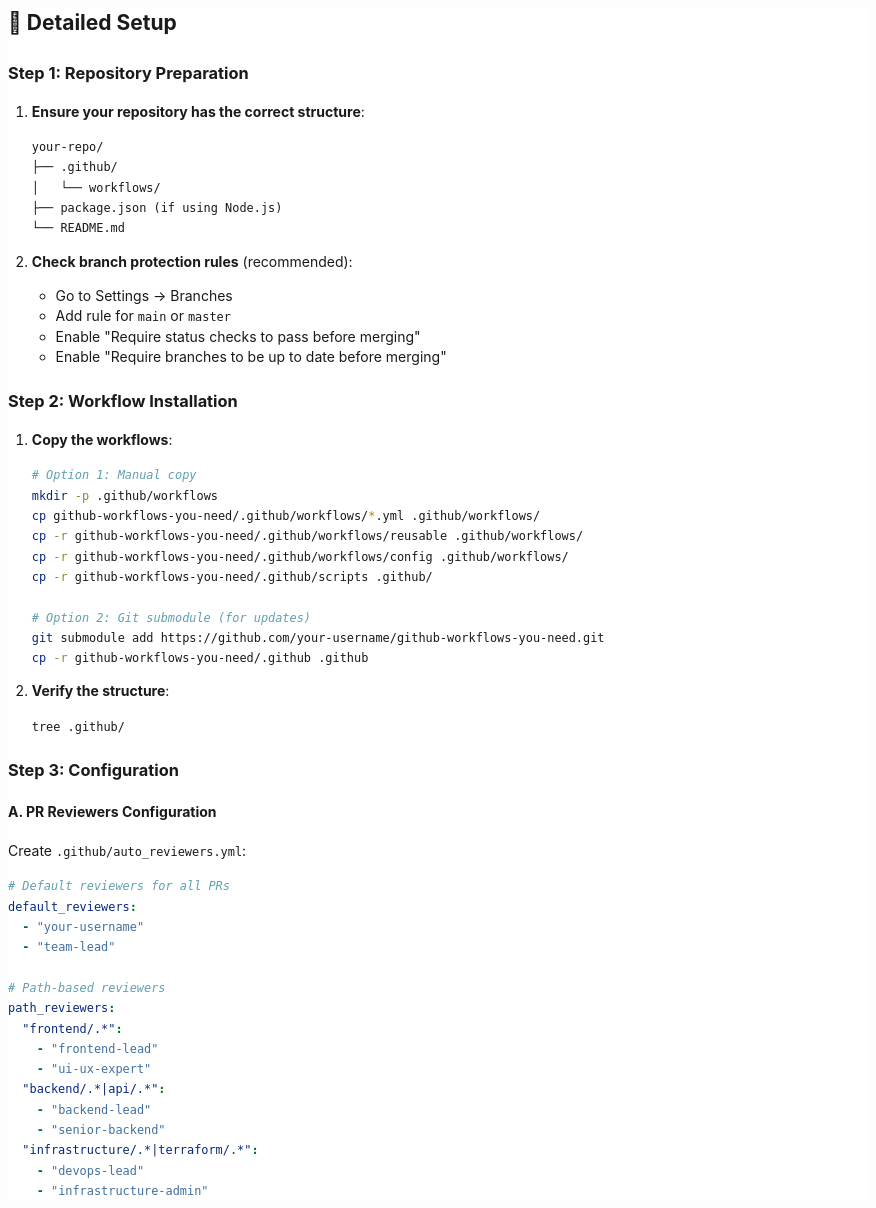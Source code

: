 ## 🔧 Detailed Setup

### Step 1: Repository Preparation

1. **Ensure your repository has the correct structure**:
   ```
   your-repo/
   ├── .github/
   │   └── workflows/
   ├── package.json (if using Node.js)
   └── README.md
   ```

2. **Check branch protection rules** (recommended):
   - Go to Settings → Branches
   - Add rule for `main` or `master`
   - Enable "Require status checks to pass before merging"
   - Enable "Require branches to be up to date before merging"

### Step 2: Workflow Installation

1. **Copy the workflows**:
   ```bash
   # Option 1: Manual copy
   mkdir -p .github/workflows
   cp github-workflows-you-need/.github/workflows/*.yml .github/workflows/
   cp -r github-workflows-you-need/.github/workflows/reusable .github/workflows/
   cp -r github-workflows-you-need/.github/workflows/config .github/workflows/
   cp -r github-workflows-you-need/.github/scripts .github/

   # Option 2: Git submodule (for updates)
   git submodule add https://github.com/your-username/github-workflows-you-need.git
   cp -r github-workflows-you-need/.github .github
   ```

2. **Verify the structure**:
   ```bash
   tree .github/
   ```

### Step 3: Configuration

#### A. PR Reviewers Configuration

Create `.github/auto_reviewers.yml`:

```yaml
# Default reviewers for all PRs
default_reviewers:
  - "your-username"
  - "team-lead"

# Path-based reviewers
path_reviewers:
  "frontend/.*":
    - "frontend-lead"
    - "ui-ux-expert"
  "backend/.*|api/.*":
    - "backend-lead"
    - "senior-backend"
  "infrastructure/.*|terraform/.*":
    - "devops-lead"
    - "infrastructure-admin"
```
